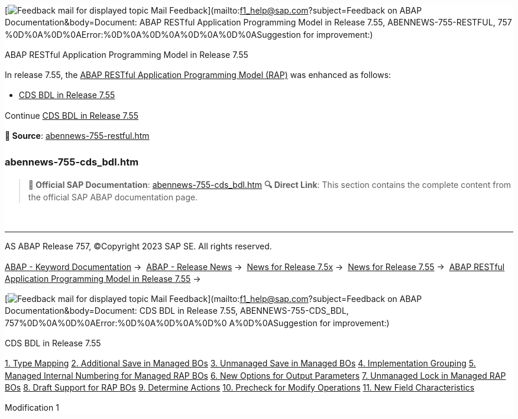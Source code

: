  [![](Mail.gif?object=Mail.gif&sap-language=EN "Feedback mail for displayed topic") Mail Feedback](mailto:f1_help@sap.com?subject=Feedback on ABAP Documentation&body=Document: ABAP RESTful Application Programming Model in Release 7.55, ABENNEWS-755-RESTFUL, 757
%0D%0A%0D%0AError:%0D%0A%0D%0A%0D%0A%0D%0ASuggestion for improvement:)

ABAP RESTful Application Programming Model in Release 7.55

In release 7.55, the [ABAP RESTful Application Programming Model (RAP)](javascript:call_link\('abenarap_glosry.htm'\) "Glossary Entry") was enhanced as follows:

-   [CDS BDL in Release 7.55](javascript:call_link\('abennews-755-cds_bdl.htm'\))

Continue
[CDS BDL in Release 7.55](javascript:call_link\('abennews-755-cds_bdl.htm'\))



**📖 Source**: [abennews-755-restful.htm](https://help.sap.com/doc/abapdocu_757_index_htm/7.57/en-US/abennews-755-restful.htm)

### abennews-755-cds_bdl.htm

> **📖 Official SAP Documentation**: [abennews-755-cds_bdl.htm](https://help.sap.com/doc/abapdocu_757_index_htm/7.57/en-US/abennews-755-cds_bdl.htm)
> **🔍 Direct Link**: This section contains the complete content from the official SAP ABAP documentation page.


  

* * *

AS ABAP Release 757, ©Copyright 2023 SAP SE. All rights reserved.

[ABAP - Keyword Documentation](javascript:call_link\('abenabap.htm'\)) →  [ABAP - Release News](javascript:call_link\('abennews.htm'\)) →  [News for Release 7.5x](javascript:call_link\('abennews-75.htm'\)) →  [News for Release 7.55](javascript:call_link\('abennews-755.htm'\)) →  [ABAP RESTful Application Programming Model in Release 7.55](javascript:call_link\('abennews-755-restful.htm'\)) → 

 [![](Mail.gif?object=Mail.gif&sap-language=EN "Feedback mail for displayed topic") Mail Feedback](mailto:f1_help@sap.com?subject=Feedback on ABAP Documentation&body=Document: CDS BDL in Release 7.55, ABENNEWS-755-CDS_BDL, 757%0D%0A%0D%0AError:%0D%0A%0D%0A%0D%0
A%0D%0ASuggestion for improvement:)

CDS BDL in Release 7.55

[1\. Type Mapping](#!ABAP_MODIFICATION_1@1@)
[2\. Additional Save in Managed BOs](#!ABAP_MODIFICATION_2@2@)
[3\. Unmanaged Save in Managed BOs](#!ABAP_MODIFICATION_3@3@)
[4\. Implementation Grouping](#!ABAP_MODIFICATION_4@4@)
[5\. Managed Internal Numbering for Managed RAP BOs](#!ABAP_MODIFICATION_5@5@)
[6\. New Options for Output Parameters](#!ABAP_MODIFICATION_6@6@)
[7\. Unmanaged Lock in Managed RAP BOs](#!ABAP_MODIFICATION_7@7@)
[8\. Draft Support for RAP BOs](#!ABAP_MODIFICATION_8@8@)
[9\. Determine Actions](#!ABAP_MODIFICATION_9@9@)
[10\. Precheck for Modify Operations](#!ABAP_MODIFICATION_10@10@)
[11\. New Field Characteristics](#!ABAP_MODIFICATION_11@11@)

Modification 1   
